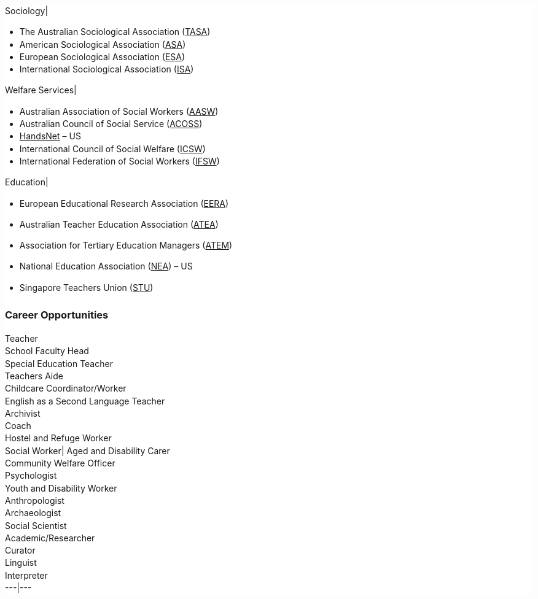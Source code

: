   
Sociology| 

  * The Australian Sociological Association ([TASA](http://www.tasa.org.au/))
  * American Sociological Association ([ASA](http://www.asanet.org/))
  * European Sociological Association ([ESA](http://www.europeansociology.org/))
  * International Sociological Association ([ISA](http://www.isa-sociology.org/))

  
Welfare Services| 

  * Australian Association of Social Workers ([AASW](http://www.aasw.asn.au/))
  * Australian Council of Social Service ([ACOSS](http://www.acoss.org.au/))
  * [HandsNet](http://www.handsnet.org/) – US
  * International Council of Social Welfare ([ICSW](http://www.icsw.org/))
  * International Federation of Social Workers ([IFSW](http://www.ifsw.org/))

  
Education| 

  * European Educational Research Association ([EERA](https://eera-ecer.de/about-eera/))


  * Australian Teacher Education Association ([ATEA](http://atea.edu.au/))


  * Association for Tertiary Education Managers ([ATEM](http://www.atem.org.au/))


  * National Education Association ([NEA](http://www.nea.org/)) – US


  * Singapore Teachers Union ([STU](https://stu.org.sg/))

  
  
### Career Opportunities

Teacher  
School Faculty Head  
Special Education Teacher  
Teachers Aide  
Childcare Coordinator/Worker  
English as a Second Language Teacher  
Archivist  
Coach  
Hostel and Refuge Worker  
Social Worker| Aged and Disability Carer  
Community Welfare Officer  
Psychologist  
Youth and Disability Worker  
Anthropologist  
Archaeologist  
Social Scientist  
Academic/Researcher  
Curator  
Linguist  
Interpreter  
---|---  
  